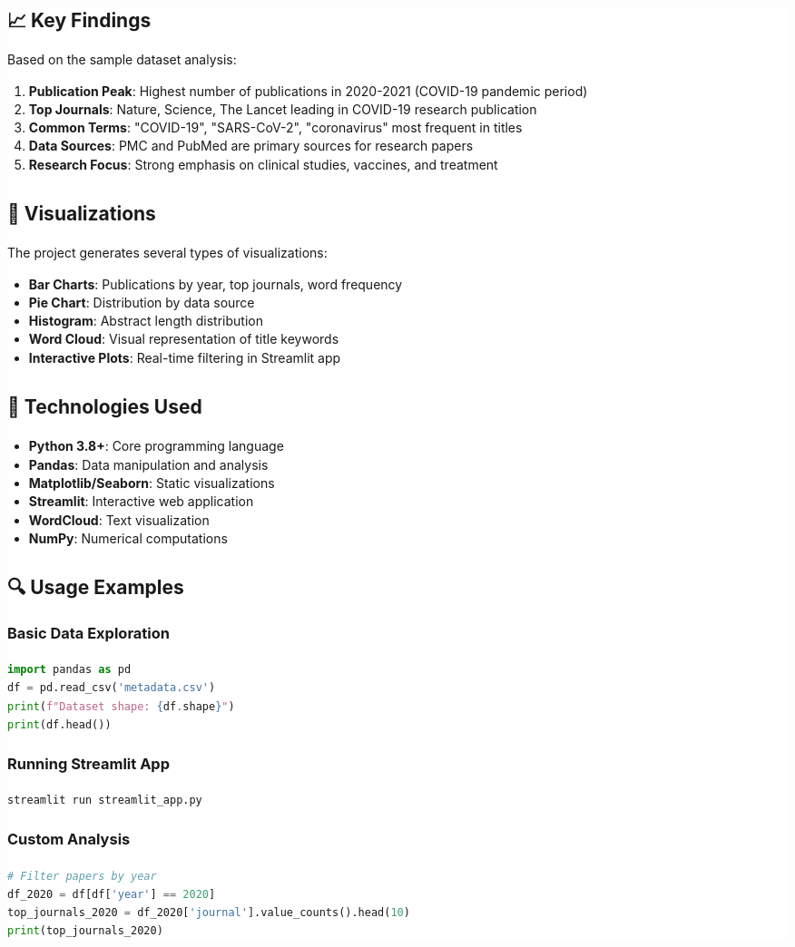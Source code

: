 ```
```

## 📈 Key Findings

Based on the sample dataset analysis:

1. **Publication Peak**: Highest number of publications in 2020-2021 (COVID-19 pandemic period)
2. **Top Journals**: Nature, Science, The Lancet leading in COVID-19 research publication
3. **Common Terms**: "COVID-19", "SARS-CoV-2", "coronavirus" most frequent in titles
4. **Data Sources**: PMC and PubMed are primary sources for research papers
5. **Research Focus**: Strong emphasis on clinical studies, vaccines, and treatment

## 🎨 Visualizations

The project generates several types of visualizations:

- **Bar Charts**: Publications by year, top journals, word frequency
- **Pie Chart**: Distribution by data source  
- **Histogram**: Abstract length distribution
- **Word Cloud**: Visual representation of title keywords
- **Interactive Plots**: Real-time filtering in Streamlit app

## 🧰 Technologies Used

- **Python 3.8+**: Core programming language
- **Pandas**: Data manipulation and analysis
- **Matplotlib/Seaborn**: Static visualizations
- **Streamlit**: Interactive web application
- **WordCloud**: Text visualization
- **NumPy**: Numerical computations

## 🔍 Usage Examples

### Basic Data Exploration
```python
import pandas as pd
df = pd.read_csv('metadata.csv')
print(f"Dataset shape: {df.shape}")
print(df.head())
```

### Running Streamlit App
```bash
streamlit run streamlit_app.py
```

### Custom Analysis
```python
# Filter papers by year
df_2020 = df[df['year'] == 2020]
top_journals_2020 = df_2020['journal'].value_counts().head(10)
print(top_journals_2020)
```
